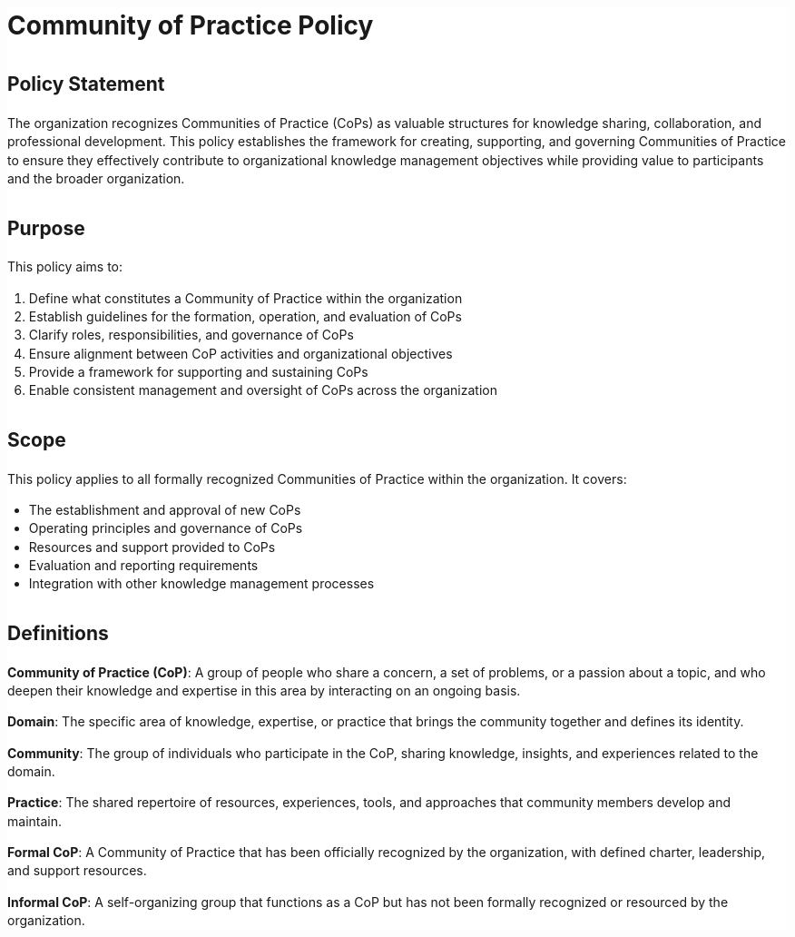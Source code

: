 # Community of Practice Policy

## Policy Statement

The organization recognizes Communities of Practice (CoPs) as valuable structures for knowledge sharing, collaboration, and professional development. This policy establishes the framework for creating, supporting, and governing Communities of Practice to ensure they effectively contribute to organizational knowledge management objectives while providing value to participants and the broader organization.

## Purpose

This policy aims to:

1. Define what constitutes a Community of Practice within the organization
2. Establish guidelines for the formation, operation, and evaluation of CoPs
3. Clarify roles, responsibilities, and governance of CoPs
4. Ensure alignment between CoP activities and organizational objectives
5. Provide a framework for supporting and sustaining CoPs
6. Enable consistent management and oversight of CoPs across the organization

## Scope

This policy applies to all formally recognized Communities of Practice within the organization. It covers:

- The establishment and approval of new CoPs
- Operating principles and governance of CoPs
- Resources and support provided to CoPs
- Evaluation and reporting requirements
- Integration with other knowledge management processes

## Definitions

**Community of Practice (CoP)**: A group of people who share a concern, a set of problems, or a passion about a topic, and who deepen their knowledge and expertise in this area by interacting on an ongoing basis.

**Domain**: The specific area of knowledge, expertise, or practice that brings the community together and defines its identity.

**Community**: The group of individuals who participate in the CoP, sharing knowledge, insights, and experiences related to the domain.

**Practice**: The shared repertoire of resources, experiences, tools, and approaches that community members develop and maintain.

**Formal CoP**: A Community of Practice that has been officially recognized by the organization, with defined charter, leadership, and support resources.

**Informal CoP**: A self-organizing group that functions as a CoP but has not been formally recognized or resourced by the organization.
